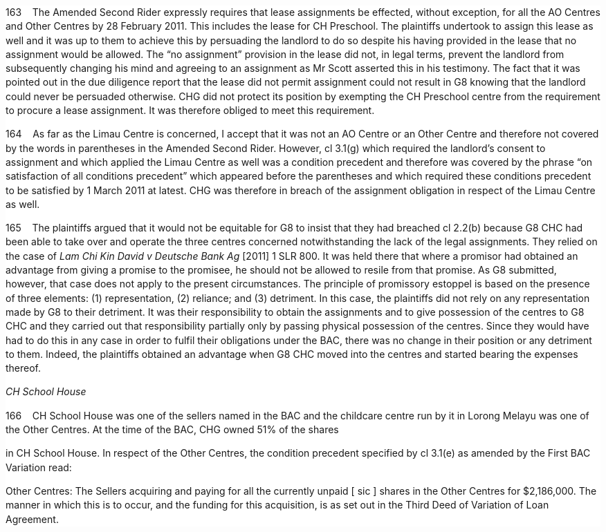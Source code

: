 163    The Amended Second Rider expressly requires that lease assignments be effected, without exception, for all the AO Centres and Other Centres by 28 February 2011. This includes the lease for CH Preschool. The plaintiffs undertook to assign this lease as well and it was up to them to achieve this by persuading the landlord to do so despite his having provided in the lease that no assignment would be allowed. The “no assignment” provision in the lease did not, in legal terms, prevent the landlord from subsequently changing his mind and agreeing to an assignment as Mr Scott asserted this in his testimony. The fact that it was pointed out in the due diligence report that the lease did not permit assignment could not result in G8 knowing that the landlord could never be persuaded otherwise. CHG did not protect its position by exempting the CH Preschool centre from the requirement to procure a lease assignment. It was therefore obliged to meet this requirement. 

164    As far as the Limau Centre is concerned, I accept that it was not an AO Centre or an Other Centre and therefore not covered by the words in parentheses in the Amended Second Rider. However, cl 3.1(g) which required the landlord’s consent to assignment and which applied the Limau Centre as well was a condition precedent and therefore was covered by the phrase “on satisfaction of all conditions precedent” which appeared before the parentheses and which required these conditions precedent to be satisfied by 1 March 2011 at latest. CHG was therefore in breach of the assignment obligation in respect of the Limau Centre as well. 

165    The plaintiffs argued that it would not be equitable for G8 to insist that they had breached cl 2.2(b) because G8 CHC had been able to take over and operate the three centres concerned notwithstanding the lack of the legal assignments. They relied on the case of _Lam Chi Kin David v Deutsche Bank Ag_ [2011] 1 SLR 800. It was held there that where a promisor had obtained an advantage from giving a promise to the promisee, he should not be allowed to resile from that promise. As G8 submitted, however, that case does not apply to the present circumstances. The principle of promissory estoppel is based on the presence of three elements: (1) representation, (2) reliance; and (3) detriment. In this case, the plaintiffs did not rely on any representation made by G8 to their detriment. It was their responsibility to obtain the assignments and to give possession of the centres to G8 CHC and they carried out that responsibility partially only by passing physical possession of the centres. Since they would have had to do this in any case in order to fulfil their obligations under the BAC, there was no change in their position or any detriment to them. Indeed, the plaintiffs obtained an advantage when G8 CHC moved into the centres and started bearing the expenses thereof. 

_CH School House_ 

166    CH School House was one of the sellers named in the BAC and the childcare centre run by it in Lorong Melayu was one of the Other Centres. At the time of the BAC, CHG owned 51% of the shares 


in CH School House. In respect of the Other Centres, the condition precedent specified by cl 3.1(e) as amended by the First BAC Variation read: 

 Other Centres: The Sellers acquiring and paying for all the currently unpaid [ sic ] shares in the Other Centres for $2,186,000. The manner in which this is to occur, and the funding for this acquisition, is as set out in the Third Deed of Variation of Loan Agreement. 

